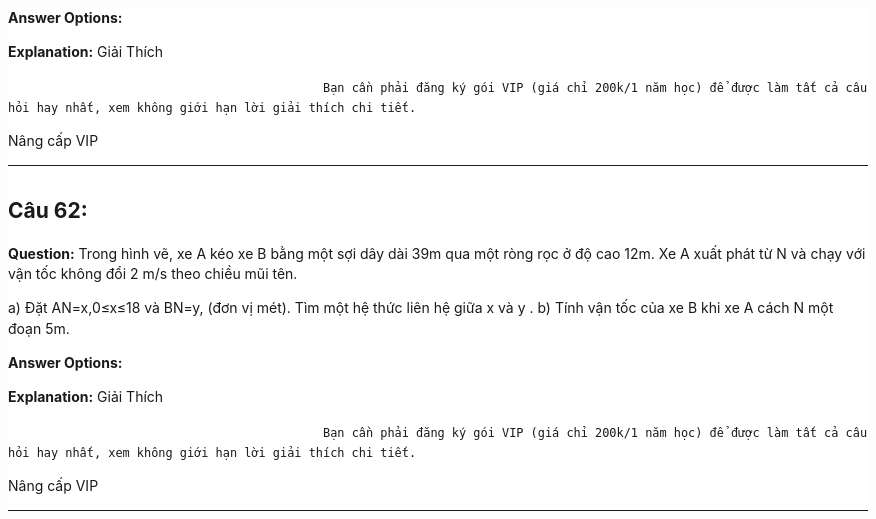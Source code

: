 **Answer Options:**

**Explanation:** Giải Thích




                                                Bạn cần phải đăng ký gói VIP (giá chỉ 200k/1 năm học) để được làm tất cả câu hỏi hay nhất, xem không giới hạn lời giải thích chi tiết.
                                            

Nâng cấp VIP

---

## Câu 62:

**Question:** Trong hình vẽ, xe A kéo xe B bằng một sợi dây dài 39m qua một ròng rọc ở độ cao 12m. Xe A xuất phát từ N và chạy với vận tốc không đổi 2 m/s theo chiều mũi tên.

a) Đặt AN=x,0≤x≤18 và BN=y, (đơn vị mét). Tìm một hệ thức liên hệ giữa x và y .
b) Tính vận tốc của xe B khi xe A cách N một đoạn 5m.

**Answer Options:**

**Explanation:** Giải Thích




                                                Bạn cần phải đăng ký gói VIP (giá chỉ 200k/1 năm học) để được làm tất cả câu hỏi hay nhất, xem không giới hạn lời giải thích chi tiết.
                                            

Nâng cấp VIP

---

